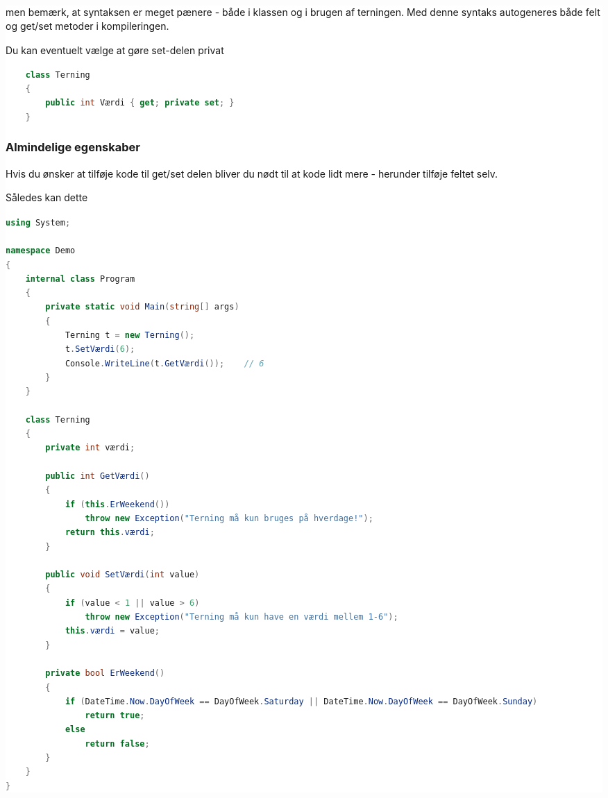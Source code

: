 
men bemærk, at syntaksen er meget pænere - både i klassen og i brugen af terningen. Med denne syntaks autogeneres både felt og get/set metoder i kompileringen.

Du kan eventuelt vælge at gøre set-delen privat

```csharp
    class Terning
    {
        public int Værdi { get; private set; }
    }
```

### Almindelige egenskaber

Hvis du ønsker at tilføje kode til get/set delen bliver du nødt til at kode lidt mere - herunder tilføje feltet selv. 

Således kan dette

```csharp
using System;

namespace Demo
{
    internal class Program
    {
        private static void Main(string[] args)
        {
            Terning t = new Terning();
            t.SetVærdi(6);
            Console.WriteLine(t.GetVærdi());    // 6
        }
    }

    class Terning
    {
        private int værdi;

        public int GetVærdi()
        {
            if (this.ErWeekend())
                throw new Exception("Terning må kun bruges på hverdage!");
            return this.værdi;
        }

        public void SetVærdi(int value)
        {
            if (value < 1 || value > 6)
                throw new Exception("Terning må kun have en værdi mellem 1-6");
            this.værdi = value;
        }

        private bool ErWeekend()
        {
            if (DateTime.Now.DayOfWeek == DayOfWeek.Saturday || DateTime.Now.DayOfWeek == DayOfWeek.Sunday)
                return true;
            else
                return false;
        }
    }
}
```
